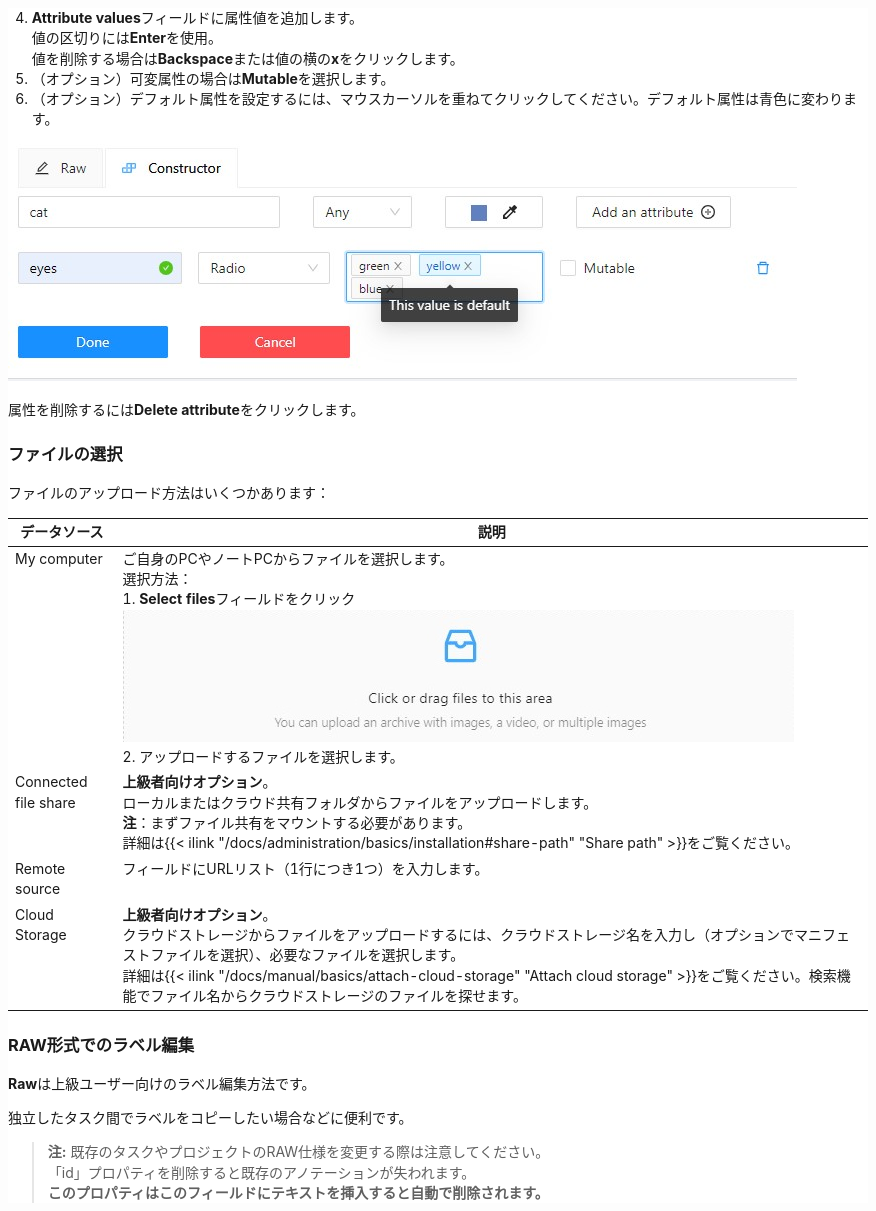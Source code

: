 4. **Attribute values**フィールドに属性値を追加します。<br>値の区切りには**Enter**を使用。<br>値を削除する場合は**Backspace**または値の横の**x**をクリックします。
5. （オプション）可変属性の場合は**Mutable**を選択します。
6. （オプション）デフォルト属性を設定するには、マウスカーソルを重ねてクリックしてください。デフォルト属性は青色に変わります。

![Default attribute](/images/default_attribute.jpg)

属性を削除するには**Delete attribute**をクリックします。

### ファイルの選択

ファイルのアップロード方法はいくつかあります：



| データソース             | 説明                                                                                                                                                                                                                                                                                                                                           |
| -------------------- | ---------------------------------------------------------------------------------------------------------------------------------------------------------------------------------------------------------------------------------------------------------------------------------------------------------------------------------------------------- |
| My computer          | ご自身のPCやノートPCからファイルを選択します。<br>選択方法：<br>1. **Select files**フィールドをクリック<br>![Select files](/images/select_files.jpg)<br>2. アップロードするファイルを選択します。                                                                                                              |
| Connected file share | **上級者向けオプション**。<br>ローカルまたはクラウド共有フォルダからファイルをアップロードします。<br>**注**：まずファイル共有をマウントする必要があります。<br>詳細は{{< ilink "/docs/administration/basics/installation#share-path" "Share path" >}}をご覧ください。                                 |
| Remote source        | フィールドにURLリスト（1行につき1つ）を入力します。                                                                                                                                                                                                                                                          |
| Cloud Storage        | **上級者向けオプション**。<br>クラウドストレージからファイルをアップロードするには、クラウドストレージ名を入力し（オプションでマニフェストファイルを選択）、必要なファイルを選択します。<br>詳細は{{< ilink "/docs/manual/basics/attach-cloud-storage" "Attach cloud storage" >}}をご覧ください。検索機能でファイル名からクラウドストレージのファイルを探せます。 |



### RAW形式でのラベル編集

**Raw**は上級ユーザー向けのラベル編集方法です。

独立したタスク間でラベルをコピーしたい場合などに便利です。

> **注:** 既存のタスクやプロジェクトのRAW仕様を変更する際は注意してください。<br>「id」プロパティを削除すると既存のアノテーションが失われます。<br>**このプロパティはこのフィールドにテキストを挿入すると自動で削除されます。**
